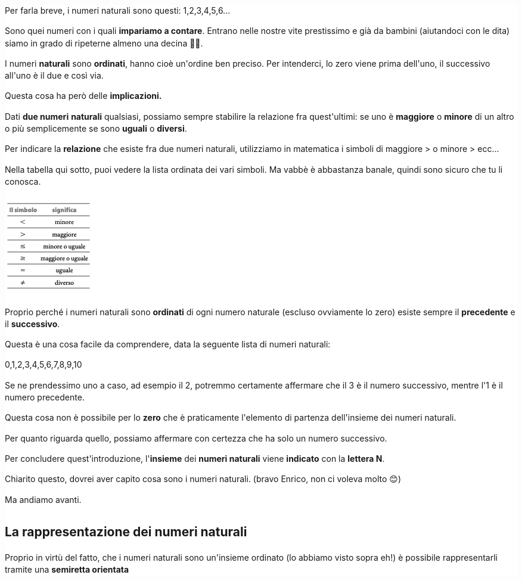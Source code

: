 Per farla breve, i numeri naturali sono questi: 1,2,3,4,5,6...

Sono quei numeri con i quali **impariamo a contare**. Entrano nelle nostre vite prestissimo e già da bambini (aiutandoci con le dita) siamo in grado di ripeterne almeno una decina 🙌🏻.

I numeri **naturali** sono **ordinati**, hanno cioè un'ordine ben preciso. Per intenderci, lo zero viene prima dell'uno, il successivo all'uno è il due e così via.

Questa cosa ha però delle **implicazioni.**

Dati **due numeri** **naturali** qualsiasi, possiamo sempre stabilire la relazione fra quest'ultimi: se uno è **maggiore** o **minore** di un altro o più semplicemente se sono **uguali** o **diversi**.

Per indicare la **relazione** che esiste fra due numeri naturali, utilizziamo in matematica i simboli di maggiore > o minore > ecc...

Nella tabella qui sotto, puoi vedere la lista ordinata dei vari simboli. Ma vabbè è abbastanza banale, quindi sono sicuro che tu li conosca.

![Simboli Maggiore, Minore, Uguale ecc...](img/simboli-maggiore-minore.png)

Proprio perché i numeri naturali sono **ordinati** di ogni numero naturale (escluso ovviamente lo zero) esiste sempre il **precedente** e il **successivo**.

Questa è una cosa facile da comprendere, data la seguente lista di numeri naturali:

0,1,2,3,4,5,6,7,8,9,10

Se ne prendessimo uno a caso, ad esempio il 2, potremmo certamente affermare che il 3 è il numero successivo, mentre l'1 è il numero precedente.

Questa cosa non è possibile per lo **zero** che è praticamente l'elemento di partenza dell'insieme dei numeri naturali.

Per quanto riguarda quello, possiamo affermare con certezza che ha solo un numero successivo.

Per concludere quest'introduzione, l'**insieme** dei **numeri naturali** viene **indicato** con la **lettera N**.

Chiarito questo, dovrei aver capito cosa sono i numeri naturali. (bravo Enrico, non ci voleva molto 😊)

Ma andiamo avanti.

## La rappresentazione dei numeri naturali

Proprio in virtù del fatto, che i numeri naturali sono un'insieme ordinato (lo abbiamo visto sopra eh!) è possibile rappresentarli tramite una **semiretta orientata**
